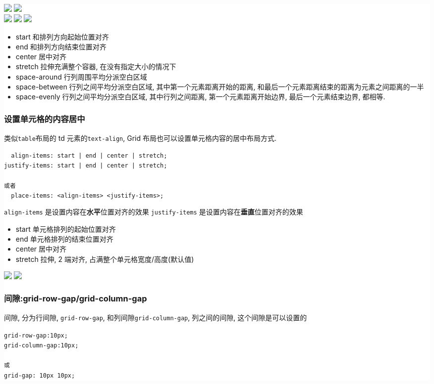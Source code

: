 <html>
<img src="https://user-images.githubusercontent.com/13718019/64227302-85f1f400-cf15-11e9-815f-4445067263c3.png" width = "300">
<img src="https://user-images.githubusercontent.com/13718019/64227317-94d8a680-cf15-11e9-9adc-e88751183f88.png" width = "300">
<br/>
<img src="https://user-images.githubusercontent.com/13718019/64230860-8fcd2480-cf20-11e9-9c87-c859d7aa8a4e.png" width = "300">
<img src="https://user-images.githubusercontent.com/13718019/64230964-dd499180-cf20-11e9-893f-42713f1ae0bd.png" width = "300">
<img src="https://user-images.githubusercontent.com/13718019/64230772-4a105c00-cf20-11e9-9b9f-bb65283a2614.png" width = "300">
</html>

- start 和排列方向起始位置对齐
- end 和排列方向结束位置对齐
- center 居中对齐
- stretch 拉伸充满整个容器, 在没有指定大小的情况下
- space-around 行列周围平均分派空白区域
- space-between 行列之间平均分派空白区域, 其中第一个元素距离开始的距离, 和最后一个元素距离结束的距离为元素之间距离的一半
- space-evenly 行列之间平均分派空白区域, 其中行列之间距离, 第一个元素距离开始边界, 最后一个元素结束边界, 都相等.

### 设置单元格的内容居中

类似`table`布局的 td 元素的`text-align`, Grid 布局也可以设置单元格内容的居中布局方式.

```
  align-items: start | end | center | stretch;
justify-items: start | end | center | stretch;

或者
  place-items: <align-items> <justify-items>;
```

`align-items` 是设置内容在**水平**位置对齐的效果
`justify-items` 是设置内容在**垂直**位置对齐的效果

- start 单元格排列的起始位置对齐
- end 单元格排列的结束位置对齐
- center 居中对齐
- stretch 拉伸, 2 端对齐, 占满整个单元格宽度/高度(默认值)

<html>
<img src="https://user-images.githubusercontent.com/13718019/64217905-e53e0d00-cef1-11e9-95b2-ef5426902853.png" width = "300">
<img src="https://user-images.githubusercontent.com/13718019/64217933-ff77eb00-cef1-11e9-8092-652a98a1fc25.png" width = "300">
<br/>
</html>

### 间隙:grid-row-gap/grid-column-gap

间隙, 分为行间隙, `grid-row-gap`, 和列间隙`grid-column-gap`, 列之间的间隙, 这个间隙是可以设置的

```
grid-row-gap:10px;
grid-column-gap:10px;

或
grid-gap: 10px 10px;
```
